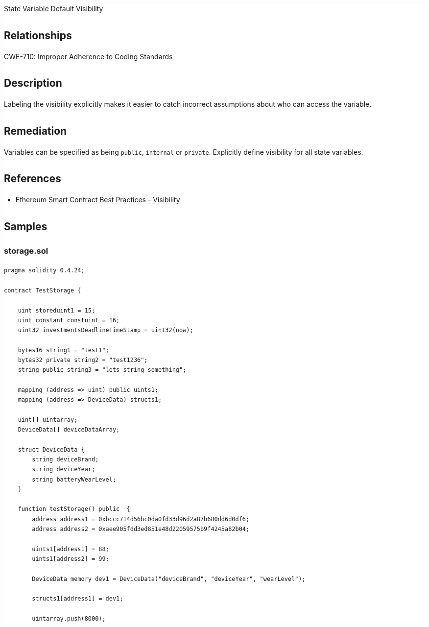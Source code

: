 State Variable Default Visibility

## Relationships

[CWE-710: Improper Adherence to Coding Standards](https://cwe.mitre.org/data/definitions/710.html)

## Description

Labeling the visibility explicitly makes it easier to catch incorrect assumptions about who can access the variable.

## Remediation

Variables can be specified as being `public`, `internal` or `private`. Explicitly define visibility for all state variables.

## References

- [Ethereum Smart Contract Best Practices - Visibility](https://consensys.github.io/smart-contract-best-practices/development-recommendations/solidity-specific/visibility/)

## Samples

### storage.sol

```solidity
pragma solidity 0.4.24;

contract TestStorage {

    uint storeduint1 = 15;
    uint constant constuint = 16;
    uint32 investmentsDeadlineTimeStamp = uint32(now);

    bytes16 string1 = "test1";
    bytes32 private string2 = "test1236";
    string public string3 = "lets string something";

    mapping (address => uint) public uints1;
    mapping (address => DeviceData) structs1;

    uint[] uintarray;
    DeviceData[] deviceDataArray;

    struct DeviceData {
        string deviceBrand;
        string deviceYear;
        string batteryWearLevel;
    }

    function testStorage() public  {
        address address1 = 0xbccc714d56bc0da0fd33d96d2a87b680dd6d0df6;
        address address2 = 0xaee905fdd3ed851e48d22059575b9f4245a82b04;

        uints1[address1] = 88;
        uints1[address2] = 99;

        DeviceData memory dev1 = DeviceData("deviceBrand", "deviceYear", "wearLevel");

        structs1[address1] = dev1;

        uintarray.push(8000);
```
